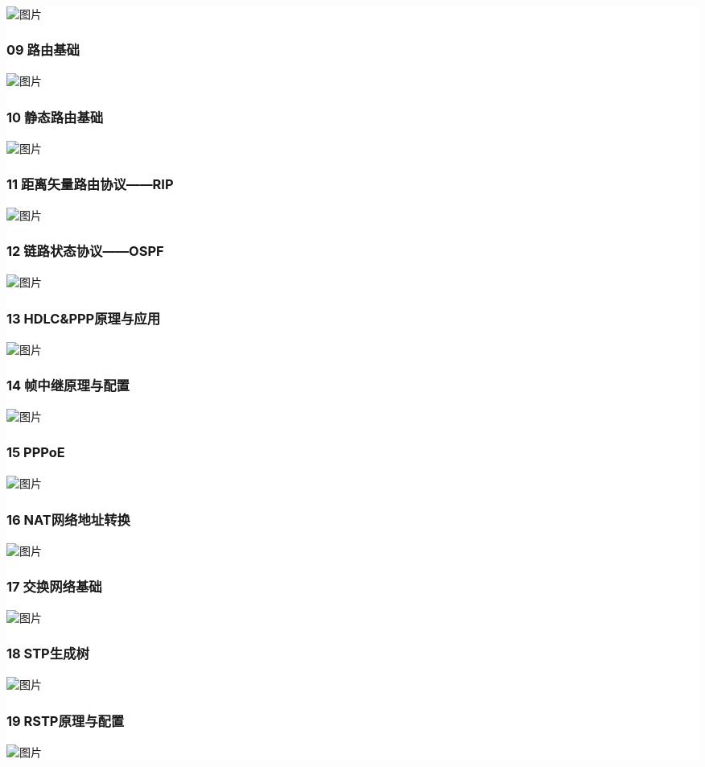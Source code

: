 <img src="https://img-blog.csdnimg.cn/img_convert/f60be95cfe946a3ea4bdfe771dbb4c4e.png" alt="图片">

### 09 路由基础

<img src="https://img-blog.csdnimg.cn/img_convert/eee5bf6b6d20ea446d3ae41197eafdd1.png" alt="图片">

### 10 静态路由基础

<img src="https://img-blog.csdnimg.cn/img_convert/6b90f69b9b37f0f0589e105d8681aab5.png" alt="图片">

### 11 距离矢量路由协议——RIP

<img src="https://img-blog.csdnimg.cn/img_convert/fcb717df59031fa21aa18dd4ac987e4a.png" alt="图片">

### 12 链路状态协议——OSPF

<img src="https://img-blog.csdnimg.cn/img_convert/cf2fdda70ee5485f789404887a824e06.png" alt="图片">

### 13 HDLC&amp;PPP原理与应用

<img src="https://img-blog.csdnimg.cn/img_convert/8b7914123585e0570e505b8164d06e1d.png" alt="图片">

### 14 帧中继原理与配置

<img src="https://img-blog.csdnimg.cn/img_convert/93a6eb8affd4a805e78028b5c0960451.png" alt="图片">

### 15 PPPoE

<img src="https://img-blog.csdnimg.cn/img_convert/4be8cc7e615ed39f44d32ce92eb46704.png" alt="图片">

### 16 NAT网络地址转换

<img src="https://img-blog.csdnimg.cn/img_convert/7c63872d5acd24b3a16685ae1bbbd789.png" alt="图片">

### 17 交换网络基础

<img src="https://img-blog.csdnimg.cn/img_convert/a712cad8e80cf476327977d1f4928cc6.png" alt="图片">

### 18 STP生成树

<img src="https://img-blog.csdnimg.cn/img_convert/01bfe409992d5aa70e73ef5ca053f92d.png" alt="图片">

### 19 RSTP原理与配置

<img src="https://img-blog.csdnimg.cn/img_convert/3490f244d5ed2ab71f0617c44ee79aef.png" alt="图片">
